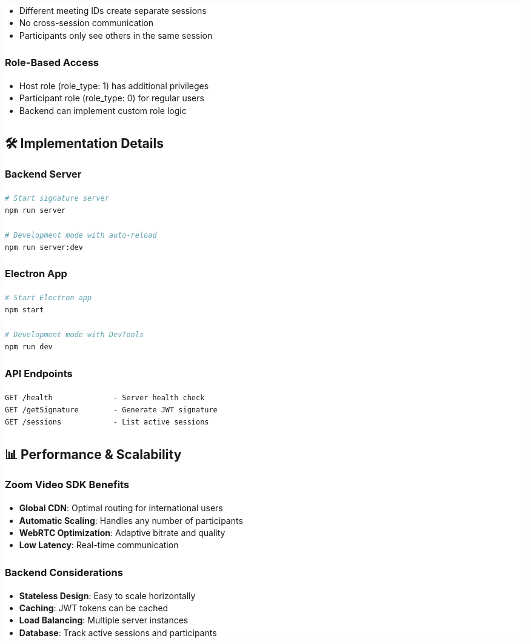 - Different meeting IDs create separate sessions
- No cross-session communication
- Participants only see others in the same session

### **Role-Based Access**

- Host role (role_type: 1) has additional privileges
- Participant role (role_type: 0) for regular users
- Backend can implement custom role logic

## 🛠️ **Implementation Details**

### **Backend Server**

```bash
# Start signature server
npm run server

# Development mode with auto-reload
npm run server:dev
```

### **Electron App**

```bash
# Start Electron app
npm start

# Development mode with DevTools
npm run dev
```

### **API Endpoints**

```
GET /health              - Server health check
GET /getSignature        - Generate JWT signature
GET /sessions            - List active sessions
```

## 📊 **Performance & Scalability**

### **Zoom Video SDK Benefits**

- **Global CDN**: Optimal routing for international users
- **Automatic Scaling**: Handles any number of participants
- **WebRTC Optimization**: Adaptive bitrate and quality
- **Low Latency**: Real-time communication

### **Backend Considerations**

- **Stateless Design**: Easy to scale horizontally
- **Caching**: JWT tokens can be cached
- **Load Balancing**: Multiple server instances
- **Database**: Track active sessions and participants
